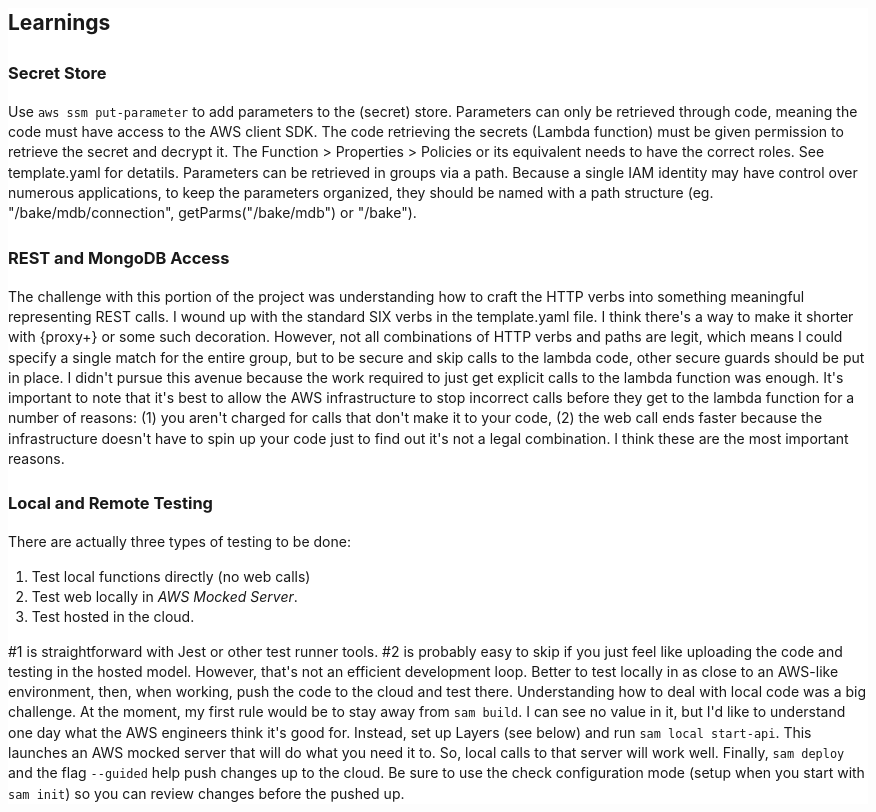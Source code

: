 ## Learnings

### Secret Store

Use `aws ssm put-parameter` to add parameters to the (secret) store. Parameters can only be retrieved through code,
meaning the code must have access to the AWS client SDK. The code retrieving the secrets (Lambda function) must be
given permission to retrieve the secret and decrypt it. The Function > Properties > Policies or its equivalent needs
to have the correct roles. See template.yaml for detatils. Parameters can be retrieved in groups via a path. Because
a single IAM identity may have control over numerous applications, to keep the parameters organized, they should be
named with a path structure (eg. "/bake/mdb/connection", getParms("/bake/mdb") or "/bake").

### REST and MongoDB Access

The challenge with this portion of the project was understanding how to craft the HTTP verbs into something meaningful
representing REST calls. I wound up with the standard SIX verbs in the template.yaml file. I think there's a way to
make it shorter with {proxy+} or some such decoration. However, not all combinations of HTTP verbs and paths are legit,
which means I could specify a single match for the entire group, but to be secure and skip calls to the lambda code,
other secure guards should be put in place. I didn't pursue this avenue because the work required to just get explicit
calls to the lambda function was enough. It's important to note that it's best to allow the AWS infrastructure to stop
incorrect calls before they get to the lambda function for a number of reasons: (1) you aren't charged for calls that
don't make it to your code, (2) the web call ends faster because the infrastructure doesn't have to spin up your code
just to find out it's not a legal combination. I think these are the most important reasons.

### Local and Remote Testing

There are actually three types of testing to be done:

1. Test local functions directly (no web calls)
2. Test web locally in *AWS Mocked Server*.
3. Test hosted in the cloud.

\#1 is straightforward with Jest or other test runner tools. \#2 is probably easy to skip if you just feel like
uploading the code and testing in the hosted model. However, that's not an efficient development loop. Better to
test locally in as close to an AWS-like environment, then, when working, push the code to the cloud and test there.
Understanding how to deal with local code was a big challenge. At the moment, my first rule would be to stay away
from `sam build`. I can see no value in it, but I'd like to understand one day what the AWS engineers think it's
good for. Instead, set up Layers (see below) and run `sam local start-api`. This launches an AWS
mocked server that will do what you need it to. So, local calls to that server will work well. Finally, `sam deploy`
and the flag `--guided` help push changes up to the cloud. Be sure to use the check configuration mode (setup when
you start with `sam init`) so you can review changes before the pushed up.
